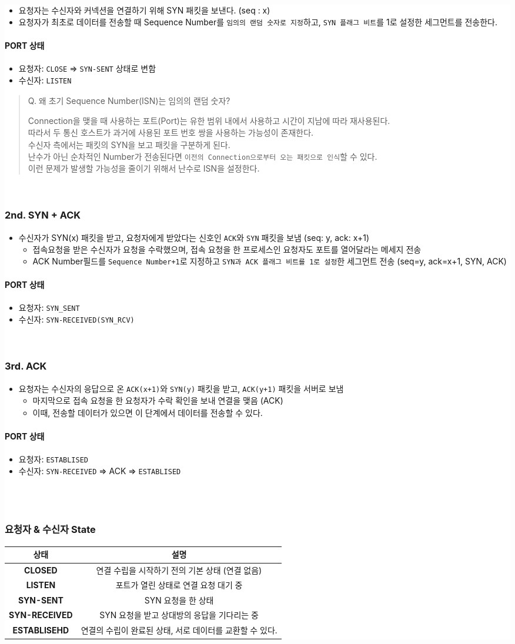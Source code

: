 - 요청자는 수신자와 커넥션을 연결하기 위해 SYN 패킷을 보낸다. (seq : x)
- 요청자가 최초로 데이터를 전송할 때 Sequence Number를 `임의의 랜덤 숫자로 지정`하고, `SYN 플래그 비트`를 1로 설정한 세그먼트를 전송한다.

#### PORT 상태

- 요청자: `CLOSE` => `SYN-SENT` 상태로 변함
- 수신자: `LISTEN`

> Q. 왜 초기 Sequence Number(ISN)는 임의의 랜덤 숫자?  
>
> Connection을 맺을 때 사용하는 포트(Port)는 유한 범위 내에서 사용하고 시간이 지남에 따라 재사용된다.  
> 따라서 두 통신 호스트가 과거에 사용된 포트 번호 쌍을 사용하는 가능성이 존재한다.  
> 수신자 측에서는 패킷의 SYN을 보고 패킷을 구분하게 된다.  
> 난수가 아닌 순차적인 Number가 전송된다면 `이전의 Connection으로부터 오는 패킷으로 인식`할 수 있다.  
> 이런 문제가 발생할 가능성을 줄이기 위해서 난수로 ISN을 설정한다.  

<br>

### 2nd. SYN + ACK

- 수신자가 SYN(x) 패킷을 받고, 요청자에게 받았다는 신호인 `ACK`와 `SYN` 패킷을 보냄 (seq: y, ack: x+1)
  - 접속요청을 받은 수신자가 요청을 수락했으며, 접속 요청을 한 프로세스인 요청자도 포트를 열어달라는 메세지 전송 
  - ACK Number필드를 `Sequence Number+1`로 지정하고 `SYN과 ACK 플래그 비트를 1로 설정`한 세그먼트 전송 (seq=y, ack=x+1, SYN, ACK)

#### PORT 상태

- 요청자: `SYN_SENT`
- 수신자: `SYN-RECEIVED(SYN_RCV)`

<br>

### 3rd. ACK

- 요청자는 수신자의 응답으로 온 `ACK(x+1)`와 `SYN(y)` 패킷을 받고, `ACK(y+1)` 패킷을 서버로 보냄
  - 마지막으로 접속 요청을 한 요청자가 수락 확인을 보내 연결을 맺음 (ACK)
  - 이때, 전송할 데이터가 있으면 이 단계에서 데이터를 전송할 수 있다.

#### PORT 상태

- 요청자: `ESTABLISED`
- 수신자: `SYN-RECEIVED` => ACK => `ESTABLISED`

<br><br>

### 요청자 & 수신자 State

|       상태       |                           설명                           |
|:----------------:|:--------------------------------------------------------:|
|    **CLOSED**    | 연결 수립을 시작하기 전의 기본 상태 (연결 없음)          |
|    **LISTEN**    | 포트가 열린 상태로 연결 요청 대기 중                     |
|   **SYN-SENT**   | SYN 요청을 한 상태                                       |
| **SYN-RECEIVED** | SYN 요청을 받고 상대방의 응답을 기다리는 중              |
|  **ESTABLISEHD** | 연결의 수립이 완료된 상태, 서로 데이터를 교환할 수 있다. |
